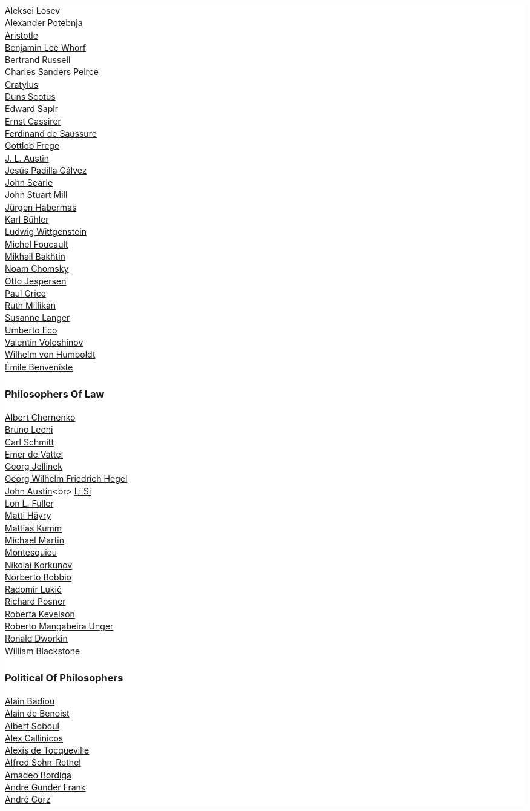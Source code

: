 [Aleksei Losev](https://en.wikipedia.org/wiki/Aleksei_Losev)<br>
[Alexander Potebnja](https://en.wikipedia.org/wiki/Alexander_Potebnja)<br>
[Aristotle](https://en.wikipedia.org/wiki/Aristotle)<br>
[Benjamin Lee Whorf](https://en.wikipedia.org/wiki/Benjamin_Lee_Whorf)<br>
[Bertrand Russell](https://en.wikipedia.org/wiki/Bertrand_Russell)<br>
[Charles Sanders Peirce](https://en.wikipedia.org/wiki/Charles_Sanders_Peirce)<br>
[Cratylus](https://en.wikipedia.org/wiki/Cratylus)<br>
[Duns Scotus](https://en.wikipedia.org/wiki/Duns_Scotus)<br>
[Edward Sapir](https://en.wikipedia.org/wiki/Edward_Sapir)<br>
[Ernst Cassirer](https://en.wikipedia.org/wiki/Ernst_Cassirer)<br>
[Ferdinand de Saussure](https://en.wikipedia.org/wiki/Ferdinand_de_Saussure)<br>
[Gottlob Frege](https://en.wikipedia.org/wiki/Gottlob_Frege)<br>
[J. L. Austin](https://en.wikipedia.org/wiki/J._L._Austin)<br>
[Jesús Padilla Gálvez](https://en.wikipedia.org/wiki/Jes%C3%BAs_Padilla_G%C3%A1lvez)<br>
[John Searle](https://en.wikipedia.org/wiki/John_Searle)<br>
[John Stuart Mill](https://en.wikipedia.org/wiki/John_Stuart_Mill)<br>
[Jürgen Habermas](https://en.wikipedia.org/wiki/J%C3%BCrgen_Habermas)<br>
[Karl Bühler](https://en.wikipedia.org/wiki/Karl_B%C3%BChler)<br>
[Ludwig Wittgenstein](https://en.wikipedia.org/wiki/Ludwig_Wittgenstein)<br>
[Michel Foucault](https://en.wikipedia.org/wiki/Michel_Foucault)<br>
[Mikhail Bakhtin](https://en.wikipedia.org/wiki/Mikhail_Bakhtin)<br>
[Noam Chomsky](https://en.wikipedia.org/wiki/Noam_Chomsky)<br>
[Otto Jespersen](https://en.wikipedia.org/wiki/Otto_Jespersen)<br>
[Paul Grice](https://en.wikipedia.org/wiki/Paul_Grice)<br>
[Ruth Millikan](https://en.wikipedia.org/wiki/Ruth_Millikan)<br>
[Susanne Langer](https://en.wikipedia.org/wiki/Susanne_Langer)<br>
[Umberto Eco](https://en.wikipedia.org/wiki/Umberto_Eco)<br>
[Valentin Voloshinov](https://en.wikipedia.org/wiki/Valentin_Voloshinov)<br>
[Wilhelm von Humboldt](https://en.wikipedia.org/wiki/Wilhelm_von_Humboldt)<br>
[Émile Benveniste](https://en.wikipedia.org/wiki/%C3%89mile_Benveniste)<br>
### Philosophers Of Law
[Albert Chernenko](https://en.wikipedia.org/wiki/Albert_Chernenko)<br>
[Bruno Leoni](https://en.wikipedia.org/wiki/Bruno_Leoni)<br>
[Carl Schmitt](https://en.wikipedia.org/wiki/Carl_Schmitt)<br>
[Emer de Vattel](https://en.wikipedia.org/wiki/Emer_de_Vattel)<br>
[Georg Jellinek](https://en.wikipedia.org/wiki/Georg_Jellinek)<br>
[Georg Wilhelm Friedrich Hegel](https://en.wikipedia.org/wiki/Georg_Wilhelm_Friedrich_Hegel)<br>
[John Austin](https://en.wikipedia.org/wiki/John_Austin_(legal_philosopher))<br>
[Li Si](https://en.wikipedia.org/wiki/Li_Si)<br>
[Lon L. Fuller](https://en.wikipedia.org/wiki/Lon_L._Fuller)<br>
[Matti Häyry](https://en.wikipedia.org/wiki/Matti_H%C3%A4yry)<br>
[Mattias Kumm](https://en.wikipedia.org/wiki/Mattias_Kumm)<br>
[Michael Martin](https://en.wikipedia.org/wiki/Michael_Martin_(philosopher))<br>
[Montesquieu](https://en.wikipedia.org/wiki/Montesquieu)<br>
[Nikolai Korkunov](https://en.wikipedia.org/wiki/Nikolai_Korkunov)<br>
[Norberto Bobbio](https://en.wikipedia.org/wiki/Norberto_Bobbio)<br>
[Radomir Lukić](https://en.wikipedia.org/wiki/Radomir_Luki%C4%87)<br>
[Richard Posner](https://en.wikipedia.org/wiki/Richard_Posner)<br>
[Roberta Kevelson](https://en.wikipedia.org/wiki/Roberta_Kevelson)<br>
[Roberto Mangabeira Unger](https://en.wikipedia.org/wiki/Roberto_Mangabeira_Unger)<br>
[Ronald Dworkin](https://en.wikipedia.org/wiki/Ronald_Dworkin)<br>
[William Blackstone](https://en.wikipedia.org/wiki/William_Blackstone)<br>
### Political Of Philosophers
[Alain Badiou](https://en.wikipedia.org/wiki/Alain_Badiou)<br>
[Alain de Benoist](https://en.wikipedia.org/wiki/Alain_de_Benoist)<br>
[Albert Soboul](https://en.wikipedia.org/wiki/Albert_Soboul)<br>
[Alex Callinicos](https://en.wikipedia.org/wiki/Alex_Callinicos)<br>
[Alexis de Tocqueville](https://en.wikipedia.org/wiki/Alexis_de_Tocqueville)<br>
[Alfred Sohn-Rethel](https://en.wikipedia.org/wiki/Alfred_Sohn-Rethel)<br>
[Amadeo Bordiga](https://en.wikipedia.org/wiki/Amadeo_Bordiga)<br>
[Andre Gunder Frank](https://en.wikipedia.org/wiki/Andre_Gunder_Frank)<br>
[André Gorz](https://en.wikipedia.org/wiki/Andr%C3%A9_Gorz)<br>